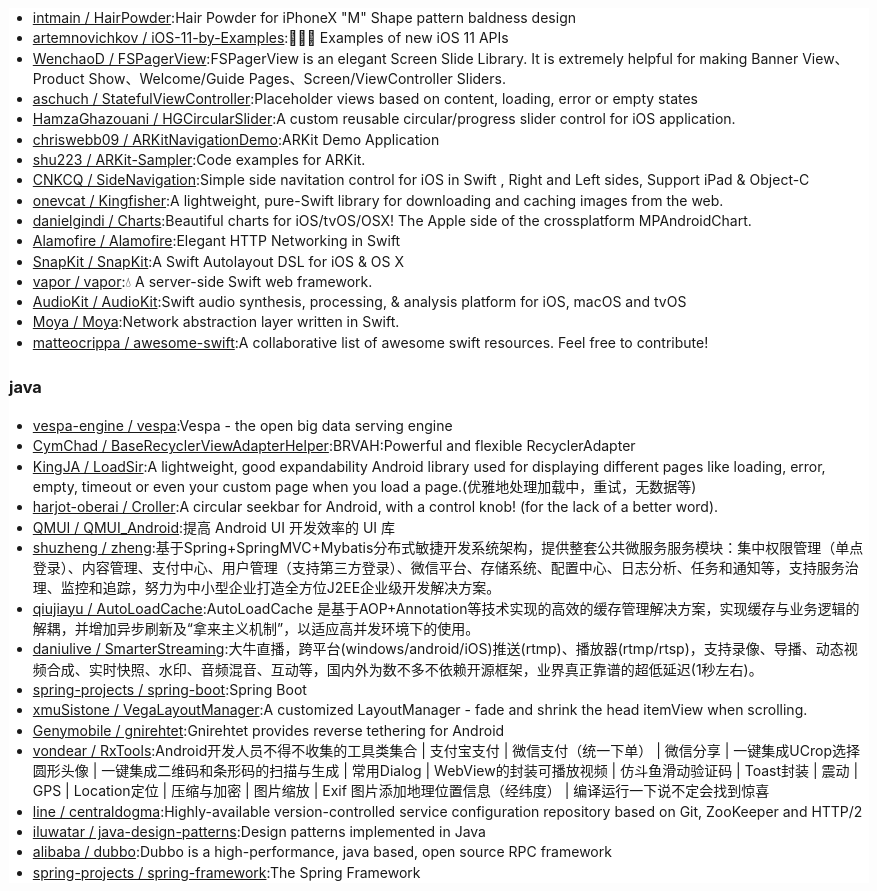 * [intmain / HairPowder](https://github.com/intmain/HairPowder):Hair Powder for iPhoneX "M" Shape pattern baldness design
* [artemnovichkov / iOS-11-by-Examples](https://github.com/artemnovichkov/iOS-11-by-Examples):👨🏻‍💻 Examples of new iOS 11 APIs
* [WenchaoD / FSPagerView](https://github.com/WenchaoD/FSPagerView):FSPagerView is an elegant Screen Slide Library. It is extremely helpful for making Banner View、Product Show、Welcome/Guide Pages、Screen/ViewController Sliders.
* [aschuch / StatefulViewController](https://github.com/aschuch/StatefulViewController):Placeholder views based on content, loading, error or empty states
* [HamzaGhazouani / HGCircularSlider](https://github.com/HamzaGhazouani/HGCircularSlider):A custom reusable circular/progress slider control for iOS application.
* [chriswebb09 / ARKitNavigationDemo](https://github.com/chriswebb09/ARKitNavigationDemo):ARKit Demo Application
* [shu223 / ARKit-Sampler](https://github.com/shu223/ARKit-Sampler):Code examples for ARKit.
* [CNKCQ / SideNavigation](https://github.com/CNKCQ/SideNavigation):Simple side navitation control for iOS in Swift , Right and Left sides, Support iPad & Object-C
* [onevcat / Kingfisher](https://github.com/onevcat/Kingfisher):A lightweight, pure-Swift library for downloading and caching images from the web.
* [danielgindi / Charts](https://github.com/danielgindi/Charts):Beautiful charts for iOS/tvOS/OSX! The Apple side of the crossplatform MPAndroidChart.
* [Alamofire / Alamofire](https://github.com/Alamofire/Alamofire):Elegant HTTP Networking in Swift
* [SnapKit / SnapKit](https://github.com/SnapKit/SnapKit):A Swift Autolayout DSL for iOS & OS X
* [vapor / vapor](https://github.com/vapor/vapor):💧 A server-side Swift web framework.
* [AudioKit / AudioKit](https://github.com/AudioKit/AudioKit):Swift audio synthesis, processing, & analysis platform for iOS, macOS and tvOS
* [Moya / Moya](https://github.com/Moya/Moya):Network abstraction layer written in Swift.
* [matteocrippa / awesome-swift](https://github.com/matteocrippa/awesome-swift):A collaborative list of awesome swift resources. Feel free to contribute!

### java
* [vespa-engine / vespa](https://github.com/vespa-engine/vespa):Vespa - the open big data serving engine
* [CymChad / BaseRecyclerViewAdapterHelper](https://github.com/CymChad/BaseRecyclerViewAdapterHelper):BRVAH:Powerful and flexible RecyclerAdapter
* [KingJA / LoadSir](https://github.com/KingJA/LoadSir):A lightweight, good expandability Android library used for displaying different pages like loading, error, empty, timeout or even your custom page when you load a page.(优雅地处理加载中，重试，无数据等)
* [harjot-oberai / Croller](https://github.com/harjot-oberai/Croller):A circular seekbar for Android, with a control knob! (for the lack of a better word).
* [QMUI / QMUI_Android](https://github.com/QMUI/QMUI_Android):提高 Android UI 开发效率的 UI 库
* [shuzheng / zheng](https://github.com/shuzheng/zheng):基于Spring+SpringMVC+Mybatis分布式敏捷开发系统架构，提供整套公共微服务服务模块：集中权限管理（单点登录）、内容管理、支付中心、用户管理（支持第三方登录）、微信平台、存储系统、配置中心、日志分析、任务和通知等，支持服务治理、监控和追踪，努力为中小型企业打造全方位J2EE企业级开发解决方案。
* [qiujiayu / AutoLoadCache](https://github.com/qiujiayu/AutoLoadCache):AutoLoadCache 是基于AOP+Annotation等技术实现的高效的缓存管理解决方案，实现缓存与业务逻辑的解耦，并增加异步刷新及“拿来主义机制”，以适应高并发环境下的使用。
* [daniulive / SmarterStreaming](https://github.com/daniulive/SmarterStreaming):大牛直播，跨平台(windows/android/iOS)推送(rtmp)、播放器(rtmp/rtsp)，支持录像、导播、动态视频合成、实时快照、水印、音频混音、互动等，国内外为数不多不依赖开源框架，业界真正靠谱的超低延迟(1秒左右)。
* [spring-projects / spring-boot](https://github.com/spring-projects/spring-boot):Spring Boot
* [xmuSistone / VegaLayoutManager](https://github.com/xmuSistone/VegaLayoutManager):A customized LayoutManager - fade and shrink the head itemView when scrolling.
* [Genymobile / gnirehtet](https://github.com/Genymobile/gnirehtet):Gnirehtet provides reverse tethering for Android
* [vondear / RxTools](https://github.com/vondear/RxTools):Android开发人员不得不收集的工具类集合 | 支付宝支付 | 微信支付（统一下单） | 微信分享 | 一键集成UCrop选择圆形头像 | 一键集成二维码和条形码的扫描与生成 | 常用Dialog | WebView的封装可播放视频 | 仿斗鱼滑动验证码 | Toast封装 | 震动 | GPS | Location定位 | 压缩与加密 | 图片缩放 | Exif 图片添加地理位置信息（经纬度） | 编译运行一下说不定会找到惊喜
* [line / centraldogma](https://github.com/line/centraldogma):Highly-available version-controlled service configuration repository based on Git, ZooKeeper and HTTP/2
* [iluwatar / java-design-patterns](https://github.com/iluwatar/java-design-patterns):Design patterns implemented in Java
* [alibaba / dubbo](https://github.com/alibaba/dubbo):Dubbo is a high-performance, java based, open source RPC framework
* [spring-projects / spring-framework](https://github.com/spring-projects/spring-framework):The Spring Framework
